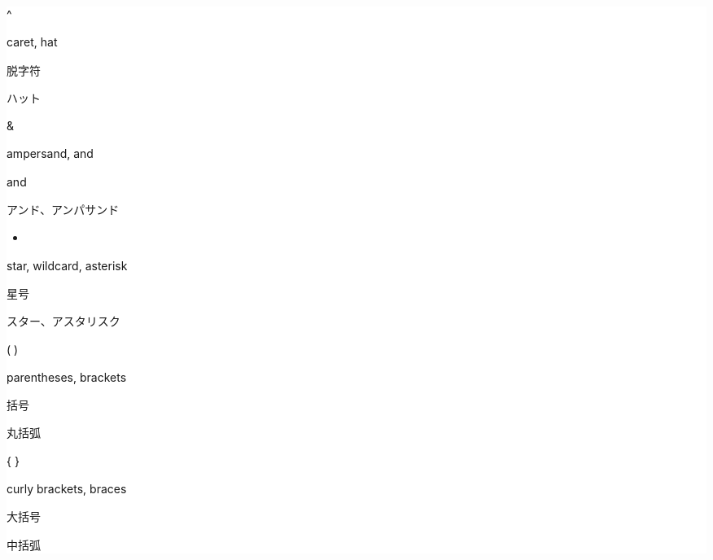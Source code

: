 ^


caret, hat


脱字符


ハット






&


ampersand, and


and


アンド、アンパサンド






*


star, wildcard, asterisk


星号


スター、アスタリスク






( )


parentheses, brackets


括号


丸括弧






{ }


curly brackets, braces


大括号


中括弧

